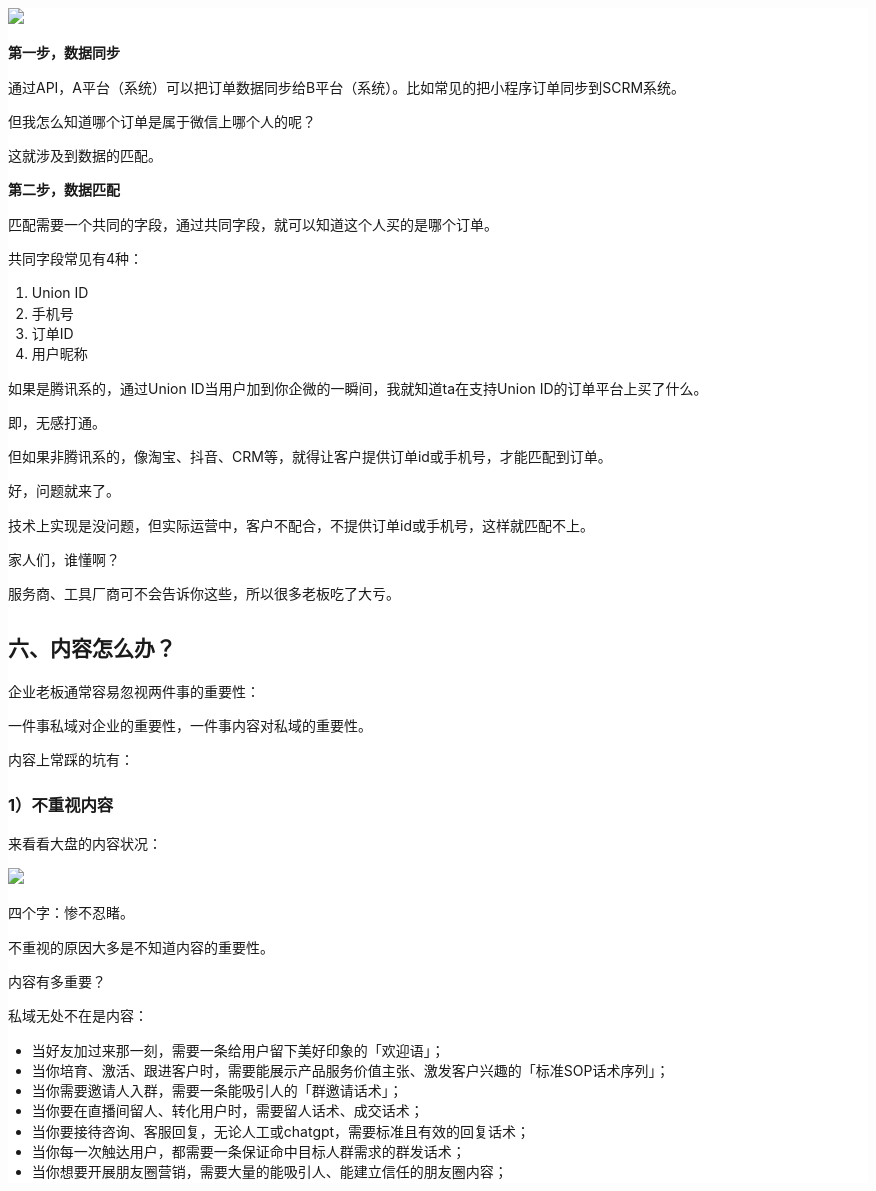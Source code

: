 ![](https://image.woshipm.com/2024/04/28/e0c969ae-055b-11ef-ae21-00163e0b5ff3.jpg)

**第一步，数据同步**

通过API，A平台（系统）可以把订单数据同步给B平台（系统）。比如常见的把小程序订单同步到SCRM系统。

但我怎么知道哪个订单是属于微信上哪个人的呢？

这就涉及到数据的匹配。

**第二步，数据匹配**

匹配需要一个共同的字段，通过共同字段，就可以知道这个人买的是哪个订单。

共同字段常见有4种：

1.  Union ID
2.  手机号
3.  订单ID
4.  用户昵称

如果是腾讯系的，通过Union ID当用户加到你企微的一瞬间，我就知道ta在支持Union ID的订单平台上买了什么。

即，无感打通。

但如果非腾讯系的，像淘宝、抖音、CRM等，就得让客户提供订单id或手机号，才能匹配到订单。

好，问题就来了。

技术上实现是没问题，但实际运营中，客户不配合，不提供订单id或手机号，这样就匹配不上。

家人们，谁懂啊？

服务商、工具厂商可不会告诉你这些，所以很多老板吃了大亏。

## 六、内容怎么办？

企业老板通常容易忽视两件事的重要性：

一件事私域对企业的重要性，一件事内容对私域的重要性。

内容上常踩的坑有：

### 1）不重视内容

来看看大盘的内容状况：

![](https://image.woshipm.com/wp-files/2024/04/CqwtxuMVuOqCxCGg2t11.jpg)

四个字：惨不忍睹。

不重视的原因大多是不知道内容的重要性。

内容有多重要？

私域无处不在是内容：

*   当好友加过来那一刻，需要一条给用户留下美好印象的「欢迎语」；
*   当你培育、激活、跟进客户时，需要能展示产品服务价值主张、激发客户兴趣的「标准SOP话术序列」；
*   当你需要邀请人入群，需要一条能吸引人的「群邀请话术」；
*   当你要在直播间留人、转化用户时，需要留人话术、成交话术；
*   当你要接待咨询、客服回复，无论人工或chatgpt，需要标准且有效的回复话术；
*   当你每一次触达用户，都需要一条保证命中目标人群需求的群发话术；
*   当你想要开展朋友圈营销，需要大量的能吸引人、能建立信任的朋友圈内容；
